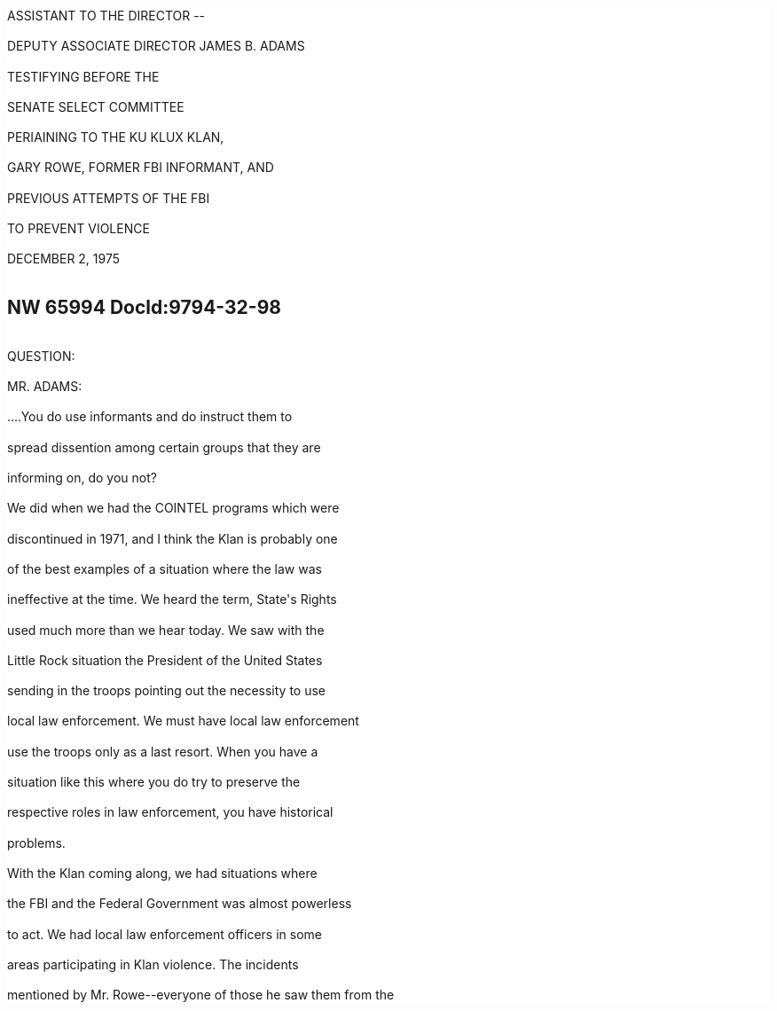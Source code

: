 ASSISTANT TO THE DIRECTOR --

DEPUTY ASSOCIATE DIRECTOR JAMES B. ADAMS

TESTIFYING BEFORE THE

SENATE SELECT COMMITTEE

PERIAINING TO THE KU KLUX KLAN,

GARY ROWE, FORMER FBI INFORMANT, AND

PREVIOUS ATTEMPTS OF THE FBI

TO PREVENT VIOLENCE

DECEMBER 2, 1975

NW 65994 Docld:9794-32-98
---

##
QUESTION:

MR. ADAMS:

....You do use informants and do instruct them to

spread dissention among certain groups that they are

informing on, do you not?

We did when we had the COINTEL programs which were

discontinued in 1971, and I think the Klan is probably one

of the best examples of a situation where the law was

ineffective at the time. We heard the term, State's Rights

used much more than we hear today. We saw with the

Little Rock situation the President of the United States

sending in the troops pointing out the necessity to use

local law enforcement. We must have local law enforcement

use the troops only as a last resort. When you have a

situation like this where you do try to preserve the

respective roles in law enforcement, you have historical

problems.

With the Klan coming along, we had situations where

the FBI and the Federal Government was almost powerless

to act. We had local law enforcement officers in some

areas participating in Klan violence. The incidents

mentioned by Mr. Rowe--everyone of those he saw them from the
